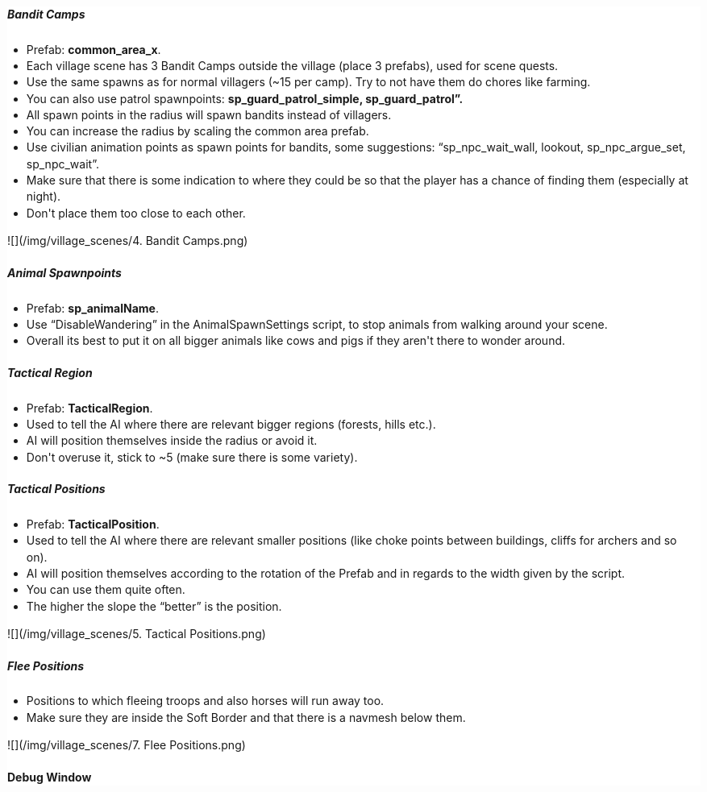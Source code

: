##### Bandit Camps

* Prefab: **common_area_x**.
* Each village scene has 3 Bandit Camps outside the village (place 3 prefabs), used for scene quests.
* Use the same spawns as for normal villagers (~15 per camp). Try to not have them do chores like farming.
* You can also use patrol spawnpoints: **sp_guard_patrol_simple, sp_guard_patrol”.**
* All spawn points in the radius will spawn bandits instead of villagers.
* You can increase the radius by scaling the common area prefab.
* Use civilian animation points as spawn points for bandits, some suggestions: “sp_npc_wait_wall, lookout, sp_npc_argue_set, sp_npc_wait”.
* Make sure that there is some indication to where they could be so that the player has a chance of finding them (especially at night).
* Don't place them too close to each other.

![](/img/village_scenes/4. Bandit Camps.png)

##### Animal Spawnpoints

* Prefab: **sp_animalName**.
* Use “DisableWandering” in the AnimalSpawnSettings script, to stop animals from walking around your scene.
* Overall its best to put it on all bigger animals like cows and pigs if they aren't there to wonder around.

##### Tactical Region

* Prefab: **TacticalRegion**.
* Used to tell the AI where there are relevant bigger regions (forests, hills etc.).
* AI will position themselves inside the radius or avoid it.
* Don't overuse it, stick to ~5 (make sure there is some variety).

##### Tactical Positions

* Prefab: **TacticalPosition**.
* Used to tell the AI where there are relevant smaller positions (like choke points between buildings, cliffs for archers and so on).
* AI will position themselves according to the rotation of the Prefab and in regards to the width given by the script.
* You can use them quite often.
* The higher the slope the “better” is the position.

![](/img/village_scenes/5. Tactical Positions.png)

##### Flee Positions

* Positions to which fleeing troops and also horses will run away too.
* Make sure they are inside the Soft Border and that there is a navmesh below them.

![](/img/village_scenes/7. Flee Positions.png)

#### Debug Window
